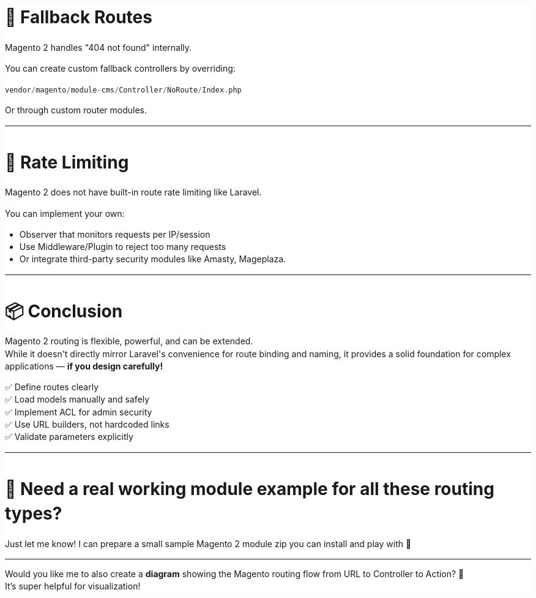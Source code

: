 
# 🧯 Fallback Routes

Magento 2 handles "404 not found" internally.

You can create custom fallback controllers by overriding:

```php
vendor/magento/module-cms/Controller/NoRoute/Index.php
```

Or through custom router modules.

---

# 🚦 Rate Limiting

Magento 2 does not have built-in route rate limiting like Laravel.

You can implement your own:

- Observer that monitors requests per IP/session
- Use Middleware/Plugin to reject too many requests
- Or integrate third-party security modules like Amasty, Mageplaza.

---

# 📦 Conclusion

Magento 2 routing is flexible, powerful, and can be extended.  
While it doesn't directly mirror Laravel's convenience for route binding and naming, it provides a solid foundation for complex applications — **if you design carefully!**

✅ Define routes clearly  
✅ Load models manually and safely  
✅ Implement ACL for admin security  
✅ Use URL builders, not hardcoded links  
✅ Validate parameters explicitly

---

# 🙌 Need a real working module example for all these routing types?
Just let me know! I can prepare a small sample Magento 2 module zip you can install and play with 🚀

---

Would you like me to also create a **diagram** showing the Magento routing flow from URL to Controller to Action? 🎯  
It’s super helpful for visualization!
